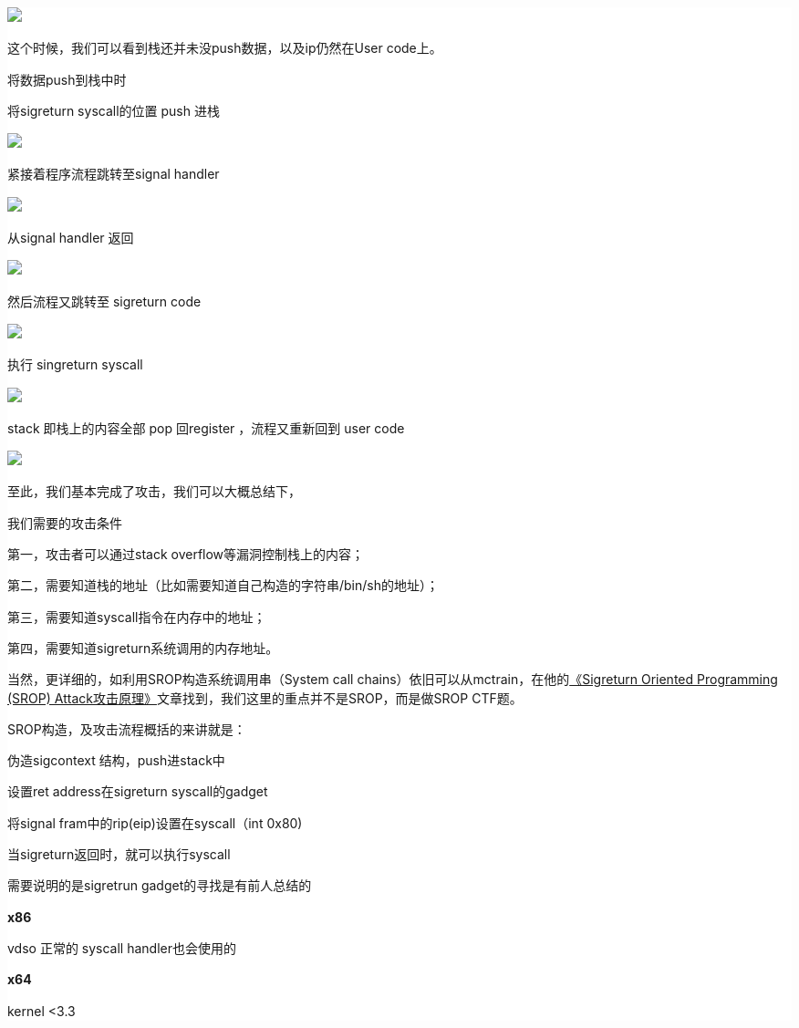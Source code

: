 [![](./img/85831/AAffA0nNPuCLAAAAAElFTkSuQmCC)](https://p2.ssl.qhimg.com/t0141b3d4e8e345ec48.png)

这个时候，我们可以看到栈还并未没push数据，以及ip仍然在User code上。

将数据push到栈中时

将sigreturn syscall的位置 push 进栈

[![](./img/85831/AAffA0nNPuCLAAAAAElFTkSuQmCC)](https://p3.ssl.qhimg.com/t0119d092afe1b7b124.png)

紧接着程序流程跳转至signal handler

[![](./img/85831/AAffA0nNPuCLAAAAAElFTkSuQmCC)](https://p3.ssl.qhimg.com/t015b8bf7b09cb2e55b.png)

从signal handler 返回

[![](./img/85831/AAffA0nNPuCLAAAAAElFTkSuQmCC)](https://p3.ssl.qhimg.com/t01ef5592ed296cd118.png)

然后流程又跳转至 sigreturn code

[![](./img/85831/AAffA0nNPuCLAAAAAElFTkSuQmCC)](https://p3.ssl.qhimg.com/t0144f930fa69063fba.png)

执行 singreturn syscall

[![](./img/85831/AAffA0nNPuCLAAAAAElFTkSuQmCC)](https://p3.ssl.qhimg.com/t01abf777a77be05ea0.png)

stack 即栈上的内容全部 pop 回register ，流程又重新回到 user code

[![](./img/85831/AAffA0nNPuCLAAAAAElFTkSuQmCC)](https://p2.ssl.qhimg.com/t01d72dbab913415bff.png)

至此，我们基本完成了攻击，我们可以大概总结下，

我们需要的攻击条件

第一，攻击者可以通过stack overflow等漏洞控制栈上的内容；

第二，需要知道栈的地址（比如需要知道自己构造的字符串/bin/sh的地址）；

第三，需要知道syscall指令在内存中的地址；

第四，需要知道sigreturn系统调用的内存地址。

当然，更详细的，如利用SROP构造系统调用串（System call chains）依旧可以从mctrain，在他的[《Sigreturn Oriented Programming (SROP) Attack攻击原理》](http://www.freebuf.com/articles/network/87447.html)文章找到，我们这里的重点并不是SROP，而是做SROP CTF题。

SROP构造，及攻击流程概括的来讲就是：

伪造sigcontext 结构，push进stack中

设置ret address在sigreturn syscall的gadget

将signal fram中的rip(eip)设置在syscall（int 0x80)

当sigreturn返回时，就可以执行syscall

需要说明的是sigretrun gadget的寻找是有前人总结的

**x86**

vdso 正常的 syscall handler也会使用的

**x64**

kernel &lt;3.3
